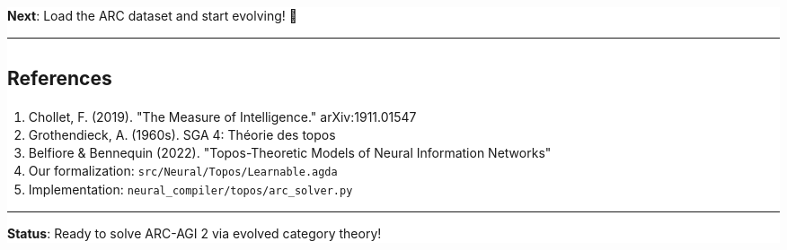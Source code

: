**Next**: Load the ARC dataset and start evolving! 🚀

---

## References

1. Chollet, F. (2019). "The Measure of Intelligence." arXiv:1911.01547
2. Grothendieck, A. (1960s). SGA 4: Théorie des topos
3. Belfiore & Bennequin (2022). "Topos-Theoretic Models of Neural Information Networks"
4. Our formalization: `src/Neural/Topos/Learnable.agda`
5. Implementation: `neural_compiler/topos/arc_solver.py`

---

**Status**: Ready to solve ARC-AGI 2 via evolved category theory!
